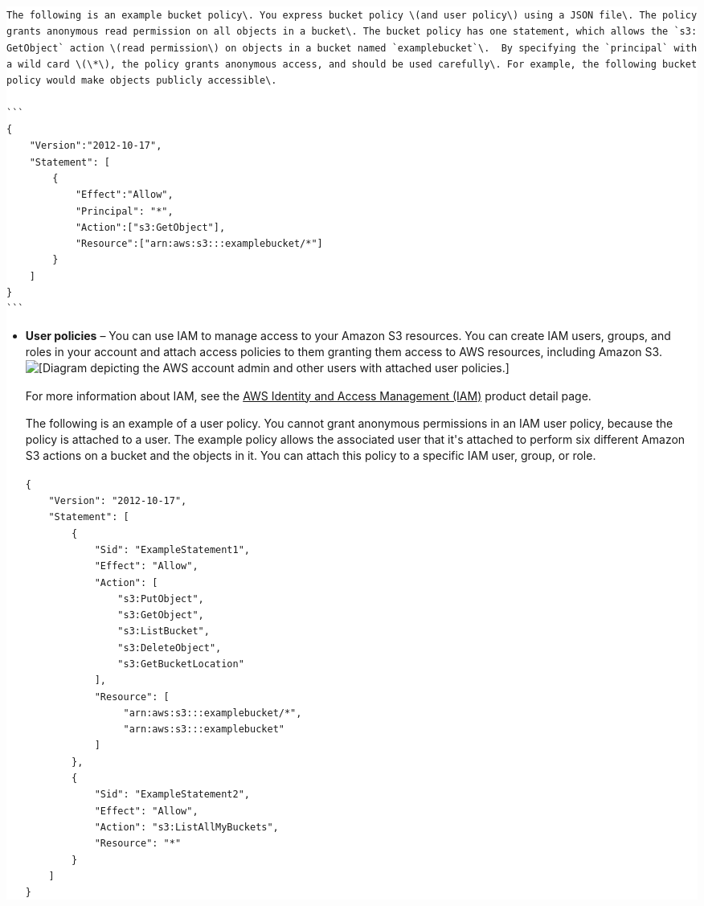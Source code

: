     The following is an example bucket policy\. You express bucket policy \(and user policy\) using a JSON file\. The policy grants anonymous read permission on all objects in a bucket\. The bucket policy has one statement, which allows the `s3:GetObject` action \(read permission\) on objects in a bucket named `examplebucket`\.  By specifying the `principal` with a wild card \(\*\), the policy grants anonymous access, and should be used carefully\. For example, the following bucket policy would make objects publicly accessible\. 

    ```
    {
        "Version":"2012-10-17",
        "Statement": [
            {
                "Effect":"Allow",
                "Principal": "*",
                "Action":["s3:GetObject"],
                "Resource":["arn:aws:s3:::examplebucket/*"]
            }
        ]
    }
    ```
+ **User policies** – You can use IAM to manage access to your Amazon S3 resources\. You can create IAM users, groups, and roles in your account and attach access policies to them granting them access to AWS resources, including Amazon S3\.   
![\[Diagram depicting the AWS account admin and other users with attached user policies.\]](http://docs.aws.amazon.com/AmazonS3/latest/dev/images/user-policy.png)

  For more information about IAM, see the [AWS Identity and Access Management \(IAM\)](https://aws.amazon.com/iam/) product detail page\. 

  The following is an example of a user policy\. You cannot grant anonymous permissions in an IAM user policy, because the policy is attached to a user\. The example policy allows the associated user that it's attached to perform six different Amazon S3 actions on a bucket and the objects in it\. You can attach this policy to a specific IAM user, group, or role\.

  ```
  {
      "Version": "2012-10-17",
      "Statement": [
          {
              "Sid": "ExampleStatement1",
              "Effect": "Allow",
              "Action": [
                  "s3:PutObject",
                  "s3:GetObject",
                  "s3:ListBucket",
                  "s3:DeleteObject",
                  "s3:GetBucketLocation"
              ],
              "Resource": [
                   "arn:aws:s3:::examplebucket/*",
                   "arn:aws:s3:::examplebucket"
              ]
          },
          {
              "Sid": "ExampleStatement2",
              "Effect": "Allow",
              "Action": "s3:ListAllMyBuckets",
              "Resource": "*"
          }
      ]
  }
  ```
